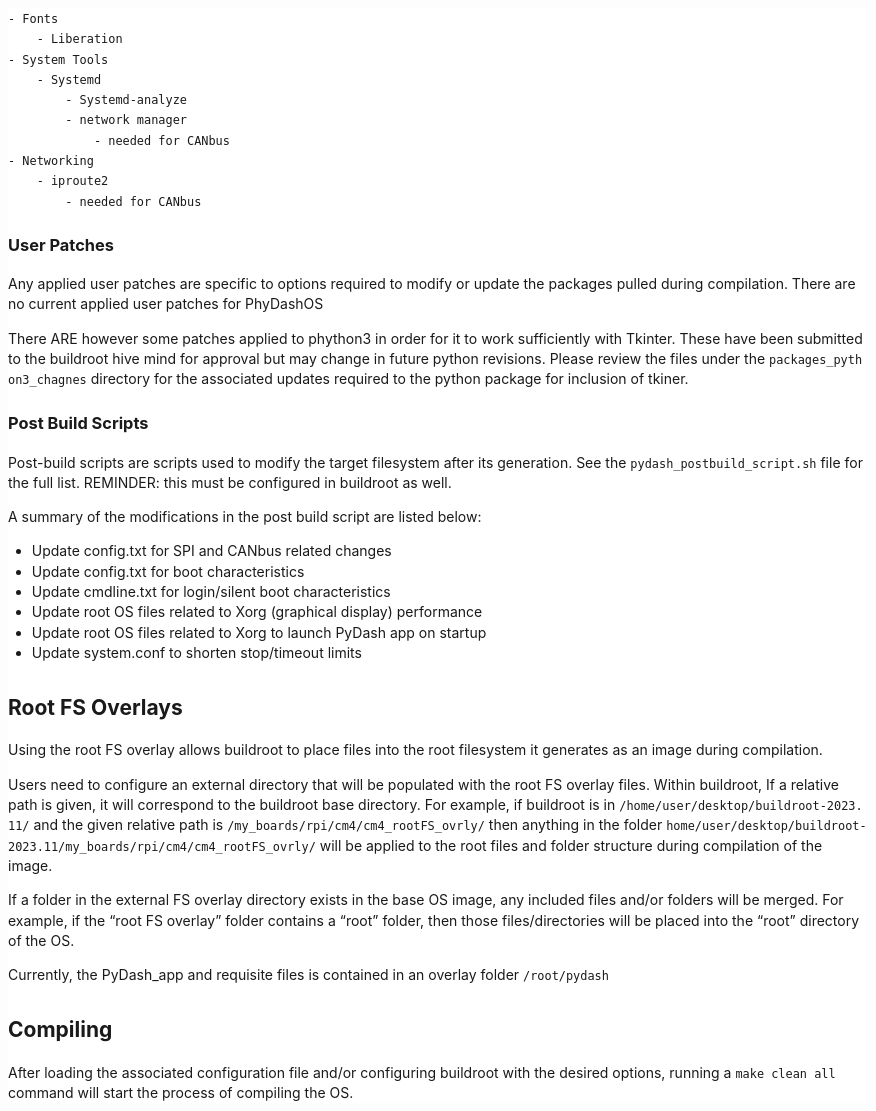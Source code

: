 	- Fonts
		- Liberation
	- System Tools
		- Systemd
			- Systemd-analyze
			- network manager
				- needed for CANbus
	- Networking
		- iproute2
			- needed for CANbus

### User Patches
Any applied user patches are specific to options required to modify or update the packages pulled during compilation. There are no current applied user patches for PhyDashOS

There ARE however some patches applied to phython3 in order for it to work sufficiently with Tkinter. These have been submitted to the buildroot hive mind for approval but may change in future python revisions. Please review the files under the `packages_python3_chagnes` directory for the associated updates required to the python package for inclusion of tkiner.

### Post Build Scripts
Post-build scripts are scripts used to modify the target filesystem after its generation. See the `pydash_postbuild_script.sh` file for the full list. REMINDER: this must be configured in buildroot as well.

A summary of the modifications in the post build script are listed below:
- Update config.txt for SPI and CANbus related changes
- Update config.txt for boot characteristics
- Update cmdline.txt for login/silent boot characteristics
- Update root OS files related to Xorg (graphical display) performance
- Update root OS files related to Xorg to launch PyDash app on startup
- Update system.conf to shorten stop/timeout limits

## Root FS Overlays
Using the root FS overlay allows buildroot to place files into the root filesystem it generates as an image during compilation.

Users need to configure an external directory that will be populated with the root FS overlay files. Within buildroot, If a relative path is given, it will correspond to the buildroot base directory. For example, if buildroot is in `/home/user/desktop/buildroot-2023.11/` and the given relative path is `/my_boards/rpi/cm4/cm4_rootFS_ovrly/` then anything in the folder `home/user/desktop/buildroot-2023.11/my_boards/rpi/cm4/cm4_rootFS_ovrly/` will be applied to the root files and folder structure during compilation of the image.

If a folder in the external FS overlay directory exists in the base OS image, any included files and/or folders will be merged. For example, if the “root FS overlay” folder contains a “root” folder, then those files/directories will be placed into the “root” directory of the OS.

Currently, the PyDash_app and requisite files is contained in an overlay folder `/root/pydash`

## Compiling
After loading the associated configuration file and/or configuring buildroot with the desired options, running a `make clean all` command will start the process of compiling the OS.
